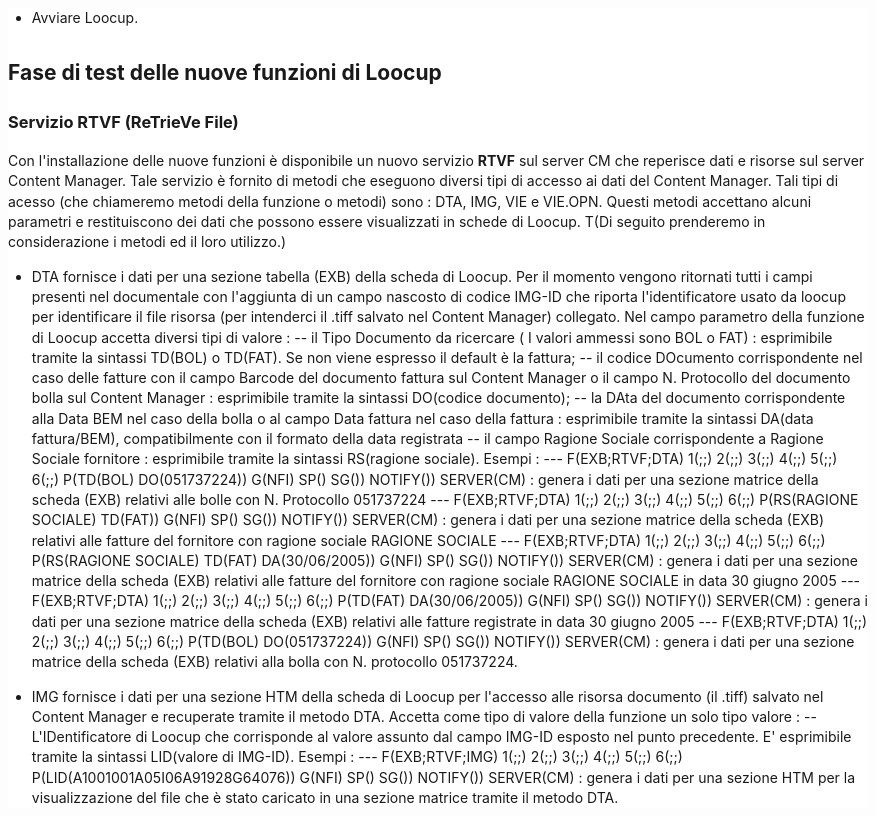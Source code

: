
- Avviare Loocup.


## Fase di test delle nuove funzioni di Loocup

### Servizio RTVF (ReTrieVe File)
Con l'installazione delle nuove funzioni è disponibile un nuovo servizio **RTVF** sul server CM che reperisce dati e risorse sul server Content Manager.
Tale servizio è fornito di metodi che eseguono diversi tipi di accesso ai dati del Content Manager.
Tali tipi di acesso (che chiameremo metodi della funzione o metodi) sono :  DTA, IMG, VIE e VIE.OPN.
Questi metodi accettano alcuni parametri e restituiscono dei dati che possono essere visualizzati in schede di Loocup.
 T(Di seguito prenderemo in considerazione i metodi ed il loro utilizzo.)
- DTA fornisce i dati per una sezione tabella (EXB) della scheda di Loocup. Per il momento vengono ritornati tutti i campi presenti nel documentale con l'aggiunta di un campo nascosto di codice IMG-ID che riporta l'identificatore usato da loocup per identificare il file risorsa (per intenderci il .tiff salvato nel Content Manager) collegato. Nel campo parametro della funzione di Loocup accetta diversi tipi di valore : 
-- il Tipo Documento da ricercare ( I valori ammessi sono BOL o FAT) :  esprimibile tramite la sintassi TD(BOL) o TD(FAT). Se non viene espresso il default è la fattura;
-- il codice DOcumento corrispondente nel caso delle fatture con il campo Barcode del documento fattura sul Content Manager o il campo N. Protocollo del documento bolla sul Content Manager :  esprimibile tramite la sintassi DO(codice documento);
-- la DAta del documento corrispondente alla Data BEM nel caso della bolla o al campo Data fattura nel caso della fattura :  esprimibile tramite la sintassi DA(data fattura/BEM), compatibilmente con il formato della data registrata
-- il campo Ragione Sociale corrispondente a Ragione Sociale fornitore :  esprimibile tramite la sintassi RS(ragione sociale). Esempi : 
--- F(EXB;RTVF;DTA) 1(;;) 2(;;) 3(;;) 4(;;) 5(;;) 6(;;) P(TD(BOL) DO(051737224)) G(NFI) SP() SG()) NOTIFY()) SERVER(CM)  :  genera i dati per una sezione matrice della scheda (EXB) relativi alle bolle con N. Protocollo 051737224
--- F(EXB;RTVF;DTA) 1(;;) 2(;;) 3(;;) 4(;;) 5(;;) 6(;;) P(RS(RAGIONE SOCIALE) TD(FAT)) G(NFI) SP() SG()) NOTIFY()) SERVER(CM)  :  genera i dati per una sezione matrice della scheda (EXB) relativi alle fatture del fornitore con ragione sociale RAGIONE SOCIALE
--- F(EXB;RTVF;DTA) 1(;;) 2(;;) 3(;;) 4(;;) 5(;;) 6(;;) P(RS(RAGIONE SOCIALE) TD(FAT) DA(30/06/2005)) G(NFI) SP() SG()) NOTIFY()) SERVER(CM)  :  genera i dati per una sezione matrice della scheda (EXB) relativi alle fatture del fornitore con ragione sociale RAGIONE SOCIALE in data 30 giugno 2005
--- F(EXB;RTVF;DTA) 1(;;) 2(;;) 3(;;) 4(;;) 5(;;) 6(;;) P(TD(FAT) DA(30/06/2005)) G(NFI) SP() SG()) NOTIFY()) SERVER(CM)  :  genera i dati per una sezione matrice della scheda (EXB) relativi alle fatture registrate in data 30 giugno 2005
--- F(EXB;RTVF;DTA) 1(;;) 2(;;) 3(;;) 4(;;) 5(;;) 6(;;) P(TD(BOL) DO(051737224)) G(NFI) SP() SG()) NOTIFY()) SERVER(CM)  :  genera i dati per una sezione matrice della scheda (EXB) relativi alla bolla con N. protocollo 051737224.

- IMG fornisce i dati per una sezione HTM della scheda di Loocup per l'accesso alle risorsa documento (il .tiff) salvato nel Content Manager e recuperate tramite il metodo DTA. Accetta come tipo di valore  della funzione un solo tipo valore : 
-- L'IDentificatore di Loocup che corrisponde al valore assunto dal campo IMG-ID esposto nel punto precedente. E' esprimibile tramite la sintassi LID(valore di IMG-ID). Esempi : 
--- F(EXB;RTVF;IMG) 1(;;) 2(;;) 3(;;) 4(;;) 5(;;) 6(;;) P(LID(A1001001A05I06A91928G64076)) G(NFI) SP() SG()) NOTIFY()) SERVER(CM)  :  genera i dati per una sezione HTM per la visualizzazione del file che è stato caricato in una sezione matrice tramite il metodo DTA.
